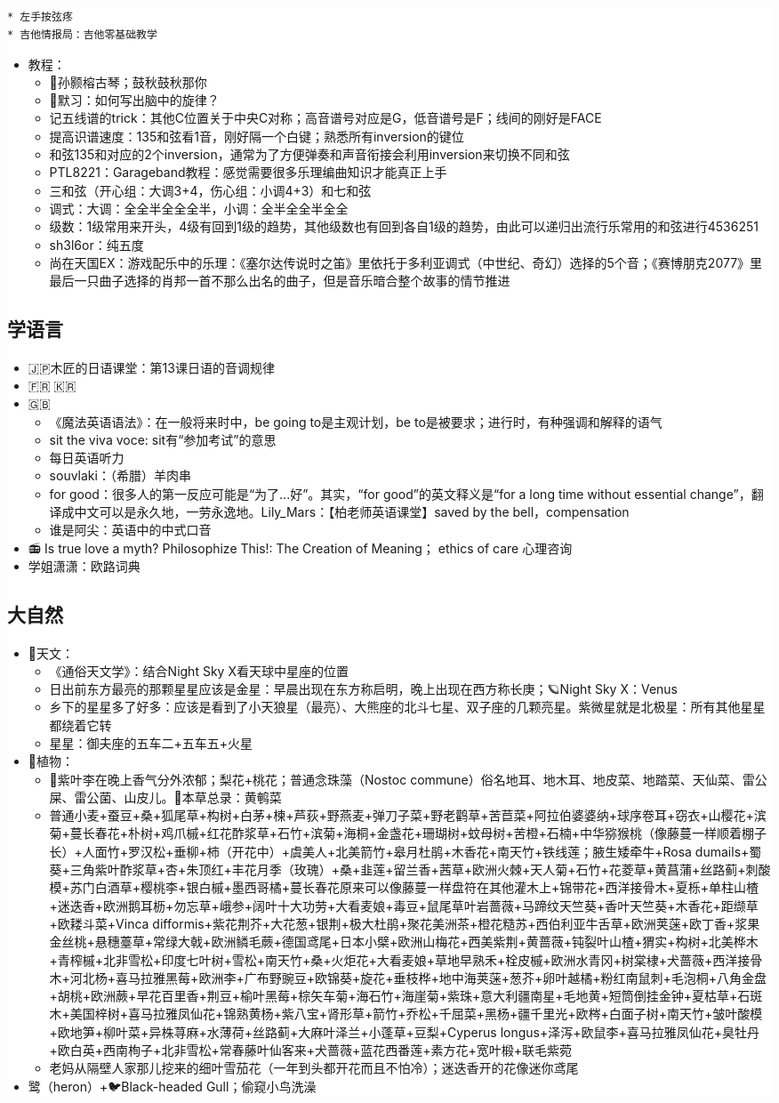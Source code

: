     * 左手按弦疼
    * 吉他情报局：吉他零基础教学
* 教程：
    * 🎵孙颢榕古琴；鼓秋鼓秋那你
    * 🎼默习：如何写出脑中的旋律？
    * 记五线谱的trick：其他C位置关于中央C对称；高音谱号对应是G，低音谱号是F；线间的刚好是FACE
    * 提高识谱速度：135和弦看1音，刚好隔一个白键；熟悉所有inversion的键位
    * 和弦135和对应的2个inversion，通常为了方便弹奏和声音衔接会利用inversion来切换不同和弦
    * PTL8221：Garageband教程：感觉需要很多乐理编曲知识才能真正上手
    * 三和弦（开心组：大调3+4，伤心组：小调4+3）和七和弦
    * 调式：大调：全全半全全全半，小调：全半全全半全全
    * 级数：1级常用来开头，4级有回到1级的趋势，其他级数也有回到各自1级的趋势，由此可以递归出流行乐常用的和弦进行4536251
    * sh3l6or：纯五度
    * 尚在天国EX：游戏配乐中的乐理：《塞尔达传说时之笛》里依托于多利亚调式（中世纪、奇幻）选择的5个音；《赛博朋克2077》里最后一只曲子选择的肖邦一首不那么出名的曲子，但是音乐暗合整个故事的情节推进

## 学语言

* 🇯🇵木匠的日语课堂：第13课日语的音调规律
* 🇫🇷
🇰🇷
* 🇬🇧
    - 《魔法英语语法》：在一般将来时中，be going to是主观计划，be to是被要求；进行时，有种强调和解释的语气
    * sit the viva voce: sit有“参加考试”的意思
    - 每日英语听力
    - souvlaki：（希腊）羊肉串
    * for good：很多人的第一反应可能是“为了...好”。其实，“for good”的英文释义是“for a long time without essential change”，翻译成中文可以是永久地，一劳永逸地。Lily_Mars：【柏老师英语课堂】saved by the bell，compensation
    * 谁是阿尖：英语中的中式口音
* 📻
    Is true love a myth?
    Philosophize This!: The Creation of Meaning； ethics of care
    心理咨询
* 学姐潇潇：欧路词典

## 大自然

- 🌟天文：
    * 《通俗天文学》：结合Night Sky X看天球中星座的位置
    * 日出前东方最亮的那颗星星应该是金星：早晨出现在东方称启明，晚上出现在西方称长庚；🪐Night Sky X：Venus
    * 乡下的星星多了好多：应该是看到了小天狼星（最亮）、大熊座的北斗七星、双子座的几颗亮星。紫微星就是北极星：所有其他星星都绕着它转
    * 星星：御夫座的五车二+五车五+火星
- 🌿植物：
    * 🌸紫叶李在晚上香气分外浓郁；梨花+桃花；普通念珠藻（Nostoc commune）俗名地耳、地木耳、地皮菜、地踏菜、天仙菜、雷公屎、雷公菌、山皮儿。🌿本草总录：黄鹌菜
    * 普通小麦+蚕豆+桑+狐尾草+构树+白茅+楝+芦荻+野燕麦+弹刀子菜+野老鹳草+苦苣菜+阿拉伯婆婆纳+球序卷耳+窃衣+山樱花+滨菊+蔓长春花+朴树+鸡爪槭+红花酢浆草+石竹+滨菊+海桐+金盏花+珊瑚树+蚊母树+苦橙+石楠+中华猕猴桃（像藤蔓一样顺着棚子长）+人面竹+罗汉松+垂柳+柿（开花中）+虞美人+北美箭竹+皋月杜鹃+木香花+南天竹+铁线莲；腋生矮牵牛+Rosa dumails+蜀葵+三角紫叶酢浆草+杏+朱顶红+丰花月季（玫瑰）+桑+韭莲+留兰香+茜草+欧洲火棘+天人菊+石竹+花菱草+黄菖蒲+丝路蓟+刺酸模+苏门白酒草+樱桃李+银白槭+墨西哥橘+蔓长春花原来可以像藤蔓一样盘符在其他灌木上+锦带花+西洋接骨木+夏栎+单柱山楂+迷迭香+欧洲鹅耳枥+勿忘草+峨参+阔叶十大功劳+大看麦娘+毒豆+鼠尾草叶岩蔷薇+马蹄纹天竺葵+香叶天竺葵+木香花+距缬草+欧耧斗菜+Vinca difformis+紫花荆芥+大花葱+银荆+极大杜鹃+聚花美洲茶+橙花糙苏+西伯利亚牛舌草+欧洲荚蒾+欧丁香+浆果金丝桃+悬穗薹草+常绿大戟+欧洲鳞毛蕨+德国鸢尾+日本小檗+欧洲山梅花+西美紫荆+黄蔷薇+钝裂叶山楂+猬实+构树+北美桦木+青榨槭+北非雪松+印度七叶树+雪松+南天竹+桑+火炬花+大看麦娘+草地早熟禾+栓皮槭+欧洲水青冈+树棠棣+犬蔷薇+西洋接骨木+河北杨+喜马拉雅黑莓+欧洲李+广布野豌豆+欧锦葵+旋花+垂枝桦+地中海荚蒾+葱芥+卵叶越橘+粉红南鼠刺+毛泡桐+八角金盘+胡桃+欧洲蕨+早花百里香+荆豆+榆叶黑莓+棕矢车菊+海石竹+海崖菊+紫珠+意大利疆南星+毛地黄+短筒倒挂金钟+夏枯草+石斑木+美国梓树+喜马拉雅凤仙花+锦熟黄杨+紫八宝+肾形草+箭竹+乔松+千屈菜+黑杨+疆千里光+欧梣+白面子树+南天竹+皱叶酸模+欧地笋+柳叶菜+异株荨麻+水薄荷+丝路蓟+大麻叶泽兰+小蓬草+豆梨+Cyperus longus+泽泻+欧鼠李+喜马拉雅凤仙花+臭牡丹+欧白英+西南栒子+北非雪松+常春藤叶仙客来+犬蔷薇+蓝花西番莲+素方花+宽叶椴+联毛紫菀
    * 老妈从隔壁人家那儿挖来的细叶雪茄花（一年到头都开花而且不怕冷）；迷迭香开的花像迷你鸢尾
- 鹭（heron）+🐦Black-headed Gull；偷窥小鸟洗澡
